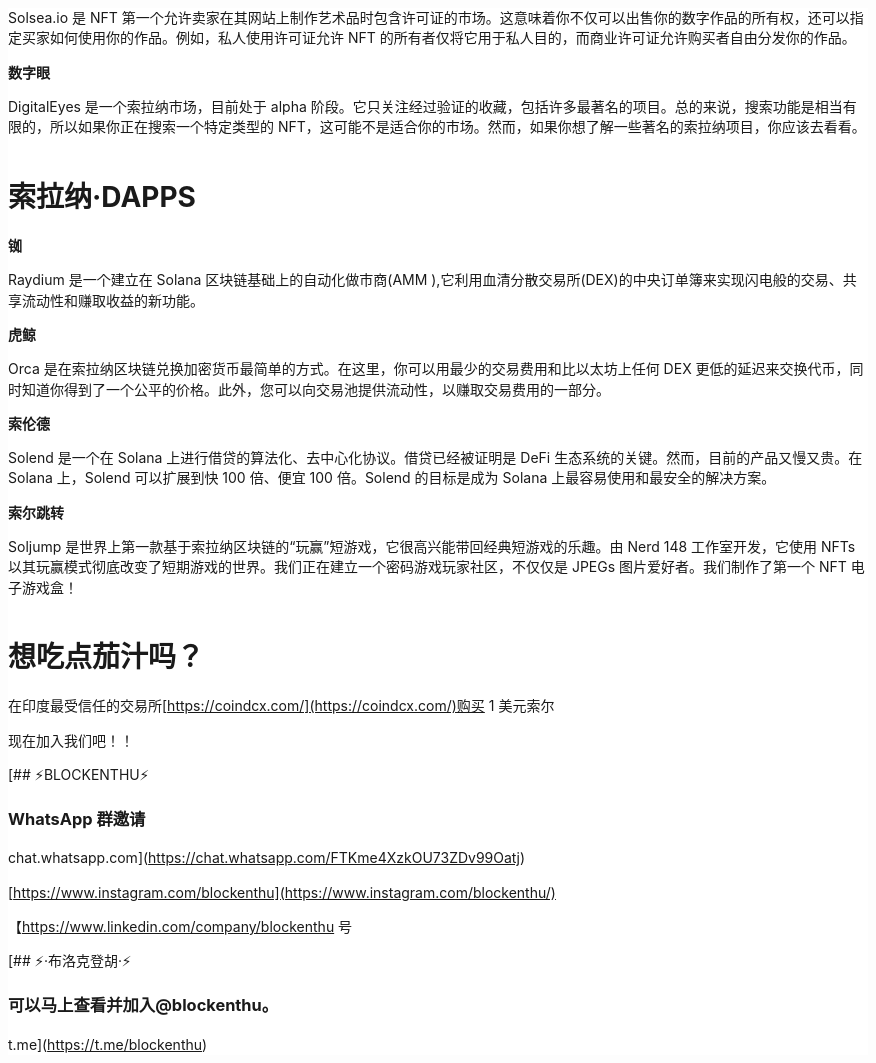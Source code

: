 Solsea.io 是 NFT 第一个允许卖家在其网站上制作艺术品时包含许可证的市场。这意味着你不仅可以出售你的数字作品的所有权，还可以指定买家如何使用你的作品。例如，私人使用许可证允许 NFT 的所有者仅将它用于私人目的，而商业许可证允许购买者自由分发你的作品。

**数字眼**

DigitalEyes 是一个索拉纳市场，目前处于 alpha 阶段。它只关注经过验证的收藏，包括许多最著名的项目。总的来说，搜索功能是相当有限的，所以如果你正在搜索一个特定类型的 NFT，这可能不是适合你的市场。然而，如果你想了解一些著名的索拉纳项目，你应该去看看。

# 索拉纳·DAPPS

**铷**

Raydium 是一个建立在 Solana 区块链基础上的自动化做市商(AMM ),它利用血清分散交易所(DEX)的中央订单簿来实现闪电般的交易、共享流动性和赚取收益的新功能。

**虎鲸**

Orca 是在索拉纳区块链兑换加密货币最简单的方式。在这里，你可以用最少的交易费用和比以太坊上任何 DEX 更低的延迟来交换代币，同时知道你得到了一个公平的价格。此外，您可以向交易池提供流动性，以赚取交易费用的一部分。

**索伦德**

Solend 是一个在 Solana 上进行借贷的算法化、去中心化协议。借贷已经被证明是 DeFi 生态系统的关键。然而，目前的产品又慢又贵。在 Solana 上，Solend 可以扩展到快 100 倍、便宜 100 倍。Solend 的目标是成为 Solana 上最容易使用和最安全的解决方案。

**索尔跳转**

Soljump 是世界上第一款基于索拉纳区块链的“玩赢”短游戏，它很高兴能带回经典短游戏的乐趣。由 Nerd 148 工作室开发，它使用 NFTs 以其玩赢模式彻底改变了短期游戏的世界。我们正在建立一个密码游戏玩家社区，不仅仅是 JPEGs 图片爱好者。我们制作了第一个 NFT 电子游戏盒！

# 想吃点茄汁吗？

在印度最受信任的交易所[https://coindcx.com/](https://coindcx.com/)购买 1 美元索尔

现在加入我们吧！！

[](https://chat.whatsapp.com/FTKme4XzkOU73ZDv99Oatj) [## ⚡BLOCKENTHU⚡

### WhatsApp 群邀请

chat.whatsapp.com](https://chat.whatsapp.com/FTKme4XzkOU73ZDv99Oatj) 

[https://www.instagram.com/blockenthu](https://www.instagram.com/blockenthu/)

【https://www.linkedin.com/company/blockenthu 号

[](https://t.me/blockenthu) [## ⚡·布洛克登胡·⚡

### 可以马上查看并加入@blockenthu。

t.me](https://t.me/blockenthu)